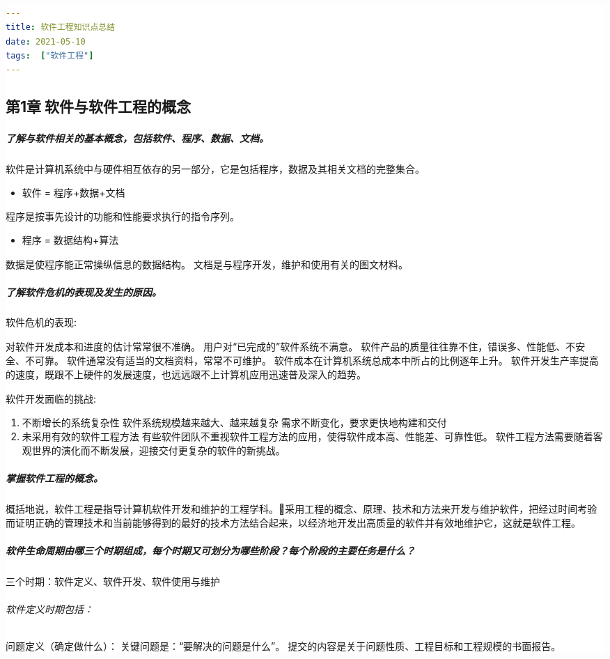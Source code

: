 ```yaml
---
title: 软件工程知识点总结
date: 2021-05-10
tags:  ["软件工程"]
---
```


## 第1章 软件与软件工程的概念

##### 了解与软件相关的基本概念，包括软件、程序、数据、文档。

软件是计算机系统中与硬件相互依存的另一部分，它是包括程序，数据及其相关文档的完整集合。
-  软件 = 程序+数据+文档

程序是按事先设计的功能和性能要求执行的指令序列。
- 程序 = 数据结构+算法

数据是使程序能正常操纵信息的数据结构。
文档是与程序开发，维护和使用有关的图文材料。



##### 了解软件危机的表现及发生的原因。

软件危机的表现:

对软件开发成本和进度的估计常常很不准确。
用户对“已完成的”软件系统不满意。
软件产品的质量往往靠不住，错误多、性能低、不安全、不可靠。
软件通常没有适当的文档资料，常常不可维护。
软件成本在计算机系统总成本中所占的比例逐年上升。
软件开发生产率提高的速度，既跟不上硬件的发展速度，也远远跟不上计算机应用迅速普及深入的趋势。 

软件开发面临的挑战:

1. 不断增长的系统复杂性
   软件系统规模越来越大、越来越复杂
   需求不断变化，要求更快地构建和交付
2. 未采用有效的软件工程方法
   有些软件团队不重视软件工程方法的应用，使得软件成本高、性能差、可靠性低。
   软件工程方法需要随着客观世界的演化而不断发展，迎接交付更复杂的软件的新挑战。

##### 掌握软件工程的概念。 

概括地说，软件工程是指导计算机软件开发和维护的工程学科。采用工程的概念、原理、技术和方法来开发与维护软件，把经过时间考验而证明正确的管理技术和当前能够得到的最好的技术方法结合起来，以经济地开发出高质量的软件并有效地维护它，这就是软件工程。

##### 软件生命周期由哪三个时期组成，每个时期又可划分为哪些阶段？每个阶段的主要任务是什么？

三个时期：软件定义、软件开发、软件使用与维护

###### 软件定义时期包括：

问题定义（确定做什么）：
关键问题是：“要解决的问题是什么”。
提交的内容是关于问题性质、工程目标和工程规模的书面报告。
